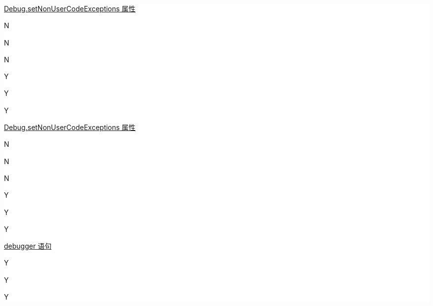 </td>
</tr>
<tr>
<td>
<p><a href="http://msdn.microsoft.com/zh-cn/library/ie/hh974372(v=vs.94).aspx" target="_blank">Debug.setNonUserCodeExceptions 属性</a></p>
</td>
<td>
<p>N</p>
</td>
<td>
<p>N</p>
</td>
<td>
<p>N</p>
</td>
<td>
<p>Y</p>
</td>
<td>
<p>Y</p>
</td>
<td>
<p>Y</p>
</td>
</tr>
<tr>
<td>
<p><a href="http://msdn.microsoft.com/zh-cn/library/ie/hh974372(v=vs.94).aspx" target="_blank">Debug.setNonUserCodeExceptions 属性</a></p>
</td>
<td>
<p>N</p>
</td>
<td>
<p>N</p>
</td>
<td>
<p>N</p>
</td>
<td>
<p>Y</p>
</td>
<td>
<p>Y</p>
</td>
<td>
<p>Y</p>
</td>
</tr>
<tr>
<td>
<p><a href="http://msdn.microsoft.com/zh-cn/library/ie/0bwt76sk(v=vs.94).aspx" target="_blank"><span id="mt74" class="sentence" data-guid="91d532886d43b86c820f031704157c26" data-source="debugger Statement">debugger 语句</span></a></p>
</td>
<td>
<p>Y</p>
</td>
<td>
<p>Y</p>
</td>
<td>
<p>Y</p>